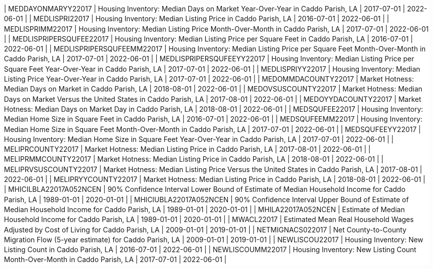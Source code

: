 | MEDDAYONMARYY22017        | Housing Inventory: Median Days on Market Year-Over-Year in Caddo Parish, LA                                                                                               | 2017-07-01          | 2022-06-01        |
| MEDLISPRI22017            | Housing Inventory: Median Listing Price in Caddo Parish, LA                                                                                                               | 2016-07-01          | 2022-06-01        |
| MEDLISPRIMM22017          | Housing Inventory: Median Listing Price Month-Over-Month in Caddo Parish, LA                                                                                              | 2017-07-01          | 2022-06-01        |
| MEDLISPRIPERSQUFEE22017   | Housing Inventory: Median Listing Price per Square Feet in Caddo Parish, LA                                                                                               | 2016-07-01          | 2022-06-01        |
| MEDLISPRIPERSQUFEEMM22017 | Housing Inventory: Median Listing Price per Square Feet Month-Over-Month in Caddo Parish, LA                                                                              | 2017-07-01          | 2022-06-01        |
| MEDLISPRIPERSQUFEEYY22017 | Housing Inventory: Median Listing Price per Square Feet Year-Over-Year in Caddo Parish, LA                                                                                | 2017-07-01          | 2022-06-01        |
| MEDLISPRIYY22017          | Housing Inventory: Median Listing Price Year-Over-Year in Caddo Parish, LA                                                                                                | 2017-07-01          | 2022-06-01        |
| MEDOMMDACOUNTY22017       | Market Hotness: Median Days on Market in Caddo Parish, LA                                                                                                                 | 2018-08-01          | 2022-06-01        |
| MEDOVSUSCOUNTY22017       | Market Hotness: Median Days on Market Versus the United States in Caddo Parish, LA                                                                                        | 2017-08-01          | 2022-06-01        |
| MEDOYYDACOUNTY22017       | Market Hotness: Median Days on Market Day in Caddo Parish, LA                                                                                                             | 2018-08-01          | 2022-06-01        |
| MEDSQUFEE22017            | Housing Inventory: Median Home Size in Square Feet in Caddo Parish, LA                                                                                                    | 2016-07-01          | 2022-06-01        |
| MEDSQUFEEMM22017          | Housing Inventory: Median Home Size in Square Feet Month-Over-Month in Caddo Parish, LA                                                                                   | 2017-07-01          | 2022-06-01        |
| MEDSQUFEEYY22017          | Housing Inventory: Median Home Size in Square Feet Year-Over-Year in Caddo Parish, LA                                                                                     | 2017-07-01          | 2022-06-01        |
| MELIPRCOUNTY22017         | Market Hotness: Median Listing Price in Caddo Parish, LA                                                                                                                  | 2017-08-01          | 2022-06-01        |
| MELIPRMMCOUNTY22017       | Market Hotness: Median Listing Price in Caddo Parish, LA                                                                                                                  | 2018-08-01          | 2022-06-01        |
| MELIPRVSUSCOUNTY22017     | Market Hotness: Median Listing Price Versus the United States in Caddo Parish, LA                                                                                         | 2017-08-01          | 2022-06-01        |
| MELIPRYYCOUNTY22017       | Market Hotness: Median Listing Price in Caddo Parish, LA                                                                                                                  | 2018-08-01          | 2022-06-01        |
| MHICILBLA22017A052NCEN    | 90% Confidence Interval Lower Bound of Estimate of Median Household Income for Caddo Parish, LA                                                                           | 1989-01-01          | 2020-01-01        |
| MHICIUBLA22017A052NCEN    | 90% Confidence Interval Upper Bound of Estimate of Median Household Income for Caddo Parish, LA                                                                           | 1989-01-01          | 2020-01-01        |
| MHILA22017A052NCEN        | Estimate of Median Household Income for Caddo Parish, LA                                                                                                                  | 1989-01-01          | 2020-01-01        |
| MWACL22017                | Estimated Mean Real Household Wages Adjusted by Cost of Living for Caddo Parish, LA                                                                                       | 2009-01-01          | 2019-01-01        |
| NETMIGNACS022017          | Net County-to-County Migration Flow (5-year estimate) for Caddo Parish, LA                                                                                                | 2009-01-01          | 2019-01-01        |
| NEWLISCOU22017            | Housing Inventory: New Listing Count in Caddo Parish, LA                                                                                                                  | 2016-07-01          | 2022-06-01        |
| NEWLISCOUMM22017          | Housing Inventory: New Listing Count Month-Over-Month in Caddo Parish, LA                                                                                                 | 2017-07-01          | 2022-06-01        |
